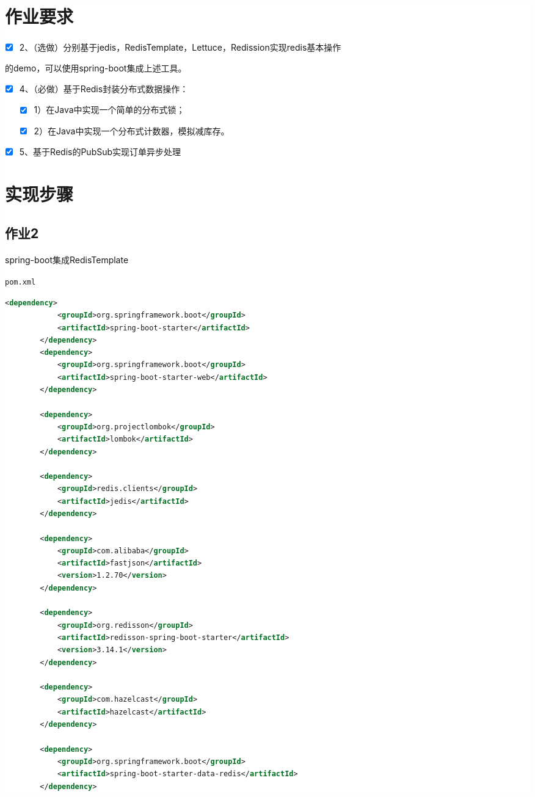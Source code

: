 # 作业要求

- [x] 2、（选做）分别基于jedis，RedisTemplate，Lettuce，Redission实现redis基本操作 

的demo，可以使用spring-boot集成上述工具。 

- [x] 4、（必做）基于Redis封装分布式数据操作： 
  - [x] 1）在Java中实现一个简单的分布式锁； 

  - [x] 2）在Java中实现一个分布式计数器，模拟减库存。 
- [x] 5、基于Redis的PubSub实现订单异步处理

# 实现步骤

## 作业2

spring-boot集成RedisTemplate

`pom.xml`

```xml
<dependency>
            <groupId>org.springframework.boot</groupId>
            <artifactId>spring-boot-starter</artifactId>
        </dependency>
        <dependency>
            <groupId>org.springframework.boot</groupId>
            <artifactId>spring-boot-starter-web</artifactId>
        </dependency>

        <dependency>
            <groupId>org.projectlombok</groupId>
            <artifactId>lombok</artifactId>
        </dependency>

        <dependency>
            <groupId>redis.clients</groupId>
            <artifactId>jedis</artifactId>
        </dependency>

        <dependency>
            <groupId>com.alibaba</groupId>
            <artifactId>fastjson</artifactId>
            <version>1.2.70</version>
        </dependency>

        <dependency>
            <groupId>org.redisson</groupId>
            <artifactId>redisson-spring-boot-starter</artifactId>
            <version>3.14.1</version>
        </dependency>

        <dependency>
            <groupId>com.hazelcast</groupId>
            <artifactId>hazelcast</artifactId>
        </dependency>

        <dependency>
            <groupId>org.springframework.boot</groupId>
            <artifactId>spring-boot-starter-data-redis</artifactId>
        </dependency>
```
